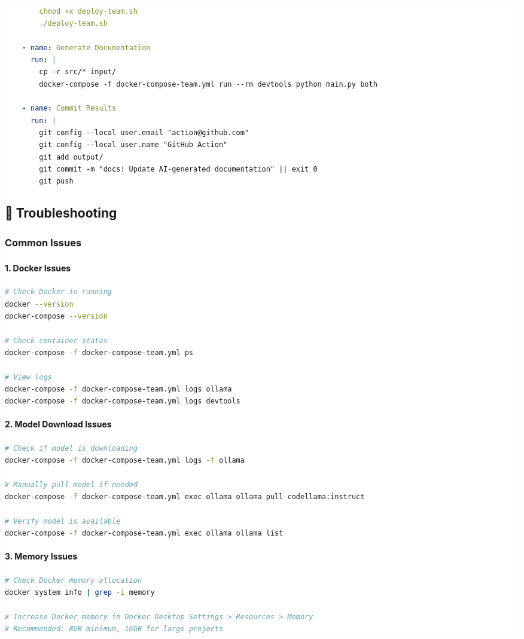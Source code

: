 ```yaml
        chmod +x deploy-team.sh
        ./deploy-team.sh
    
    - name: Generate Documentation
      run: |
        cp -r src/* input/
        docker-compose -f docker-compose-team.yml run --rm devtools python main.py both
    
    - name: Commit Results
      run: |
        git config --local user.email "action@github.com"
        git config --local user.name "GitHub Action"
        git add output/
        git commit -m "docs: Update AI-generated documentation" || exit 0
        git push
```

## 🔧 Troubleshooting

### Common Issues

#### 1. Docker Issues
```bash
# Check Docker is running
docker --version
docker-compose --version

# Check container status
docker-compose -f docker-compose-team.yml ps

# View logs
docker-compose -f docker-compose-team.yml logs ollama
docker-compose -f docker-compose-team.yml logs devtools
```

#### 2. Model Download Issues
```bash
# Check if model is downloading
docker-compose -f docker-compose-team.yml logs -f ollama

# Manually pull model if needed
docker-compose -f docker-compose-team.yml exec ollama ollama pull codellama:instruct

# Verify model is available
docker-compose -f docker-compose-team.yml exec ollama ollama list
```

#### 3. Memory Issues
```bash
# Check Docker memory allocation
docker system info | grep -i memory

# Increase Docker memory in Docker Desktop Settings > Resources > Memory
# Recommended: 8GB minimum, 16GB for large projects
```
